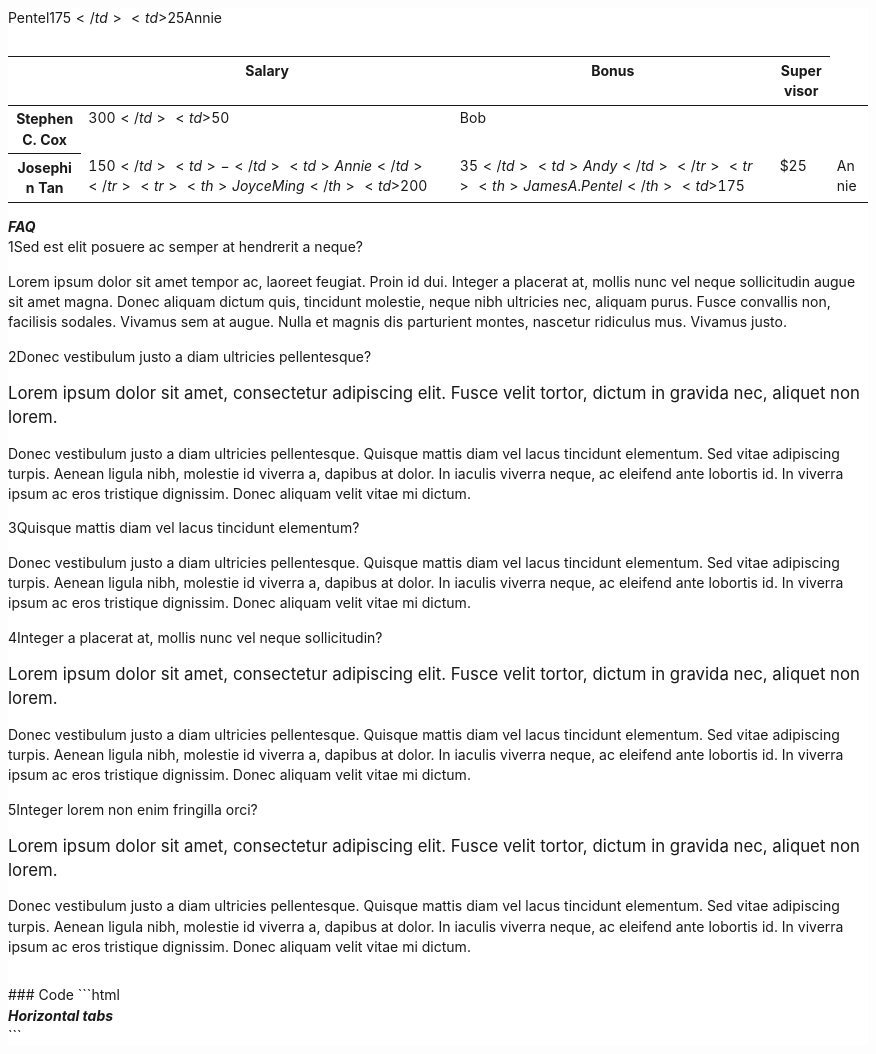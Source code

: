 Pentel</td><td>$175</td><td>$25</td><td>Annie</td></tr></tbody></table></div></div><div class="column mcb-column one-second column_column  column-margin-"><div class="column_attr" style=""><table><thead><tr><th class="clear"></th><th>Salary</th><th>Bonus</th><th>Supervisor</th></tr></thead><tbody><tr><th>Stephen C. Cox</th><td>$300</td><td>$50</td><td>Bob</td></tr><tr><th>Josephin Tan</th><td>$150</td><td>-</td><td>Annie</td></tr><tr><th>Joyce Ming</th><td>$200</td><td>$35</td><td>Andy</td></tr><tr><th>James A. Pentel</th><td>$175</td><td>$25</td><td>Annie</td></tr></tbody></table></div></div></div></div><div class="wrap mcb-wrap one  valign-top clearfix" style=""><div class="mcb-wrap-inner"><div class="column mcb-column one column_column  column-margin-"><div class="column_attr" style=""><h5 style="margin: 0;">FAQ</h5></div></div><div class="column mcb-column one column_faq "><div class="faq"><div class="mfn-acc faq_wrapper  open1st"><div class="question active"><div class="title"><span class="num">1</span><i class="icon-plus acc-icon-plus"></i><i class="icon-minus acc-icon-minus"></i>Sed est elit posuere ac semper at hendrerit a neque?</div><div class="answer" style="display: block;"><p>Lorem ipsum dolor sit amet tempor ac, laoreet feugiat. Proin id dui. Integer a placerat at, mollis nunc vel neque sollicitudin augue sit amet magna. Donec aliquam dictum quis, tincidunt molestie, neque nibh ultricies nec, aliquam purus. Fusce convallis non, facilisis sodales. Vivamus sem at augue. Nulla et magnis dis parturient montes, nascetur ridiculus mus. Vivamus justo.</p></div></div><div class="question"><div class="title"><span class="num">2</span><i class="icon-plus acc-icon-plus"></i><i class="icon-minus acc-icon-minus"></i>Donec vestibulum justo a diam ultricies pellentesque?</div><div class="answer"><p><big>Lorem ipsum dolor sit amet, consectetur adipiscing elit. Fusce velit tortor, dictum in gravida nec, aliquet non lorem. </big></p><p>Donec vestibulum justo a diam ultricies pellentesque. Quisque mattis diam vel lacus tincidunt elementum. Sed vitae adipiscing turpis. Aenean ligula nibh, molestie id viverra a, dapibus at dolor. In iaculis viverra neque, ac eleifend ante lobortis id. In viverra ipsum ac eros tristique dignissim. Donec aliquam velit vitae mi dictum.</p></div></div><div class="question"><div class="title"><span class="num">3</span><i class="icon-plus acc-icon-plus"></i><i class="icon-minus acc-icon-minus"></i>Quisque mattis diam vel lacus tincidunt elementum?</div><div class="answer"><p>Donec vestibulum justo a diam ultricies pellentesque. Quisque mattis diam vel lacus tincidunt elementum. Sed vitae adipiscing turpis. Aenean ligula nibh, molestie id viverra a, dapibus at dolor. In iaculis viverra neque, ac eleifend ante lobortis id. In viverra ipsum ac eros tristique dignissim. Donec aliquam velit vitae mi dictum.</p></div></div><div class="question"><div class="title"><span class="num">4</span><i class="icon-plus acc-icon-plus"></i><i class="icon-minus acc-icon-minus"></i>Integer a placerat at, mollis nunc vel neque sollicitudin?</div><div class="answer"><p><big>Lorem ipsum dolor sit amet, consectetur adipiscing elit. Fusce velit tortor, dictum in gravida nec, aliquet non lorem. </big></p><p>Donec vestibulum justo a diam ultricies pellentesque. Quisque mattis diam vel lacus tincidunt elementum. Sed vitae adipiscing turpis. Aenean ligula nibh, molestie id viverra a, dapibus at dolor. In iaculis viverra neque, ac eleifend ante lobortis id. In viverra ipsum ac eros tristique dignissim. Donec aliquam velit vitae mi dictum.</p></div></div><div class="question"><div class="title"><span class="num">5</span><i class="icon-plus acc-icon-plus"></i><i class="icon-minus acc-icon-minus"></i>Integer lorem non enim fringilla orci?</div><div class="answer"><p><big>Lorem ipsum dolor sit amet, consectetur adipiscing elit. Fusce velit tortor, dictum in gravida nec, aliquet non lorem. </big></p><p>Donec vestibulum justo a diam ultricies pellentesque. Quisque mattis diam vel lacus tincidunt elementum. Sed vitae adipiscing turpis. Aenean ligula nibh, molestie id viverra a, dapibus at dolor. In iaculis viverra neque, ac eleifend ante lobortis id. In viverra ipsum ac eros tristique dignissim. Donec aliquam velit vitae mi dictum.</p></div></div></div></div></div></div></div>
</div>
### Code
```html
<h5 style="margin: 0;">Horizontal tabs</h5>
```